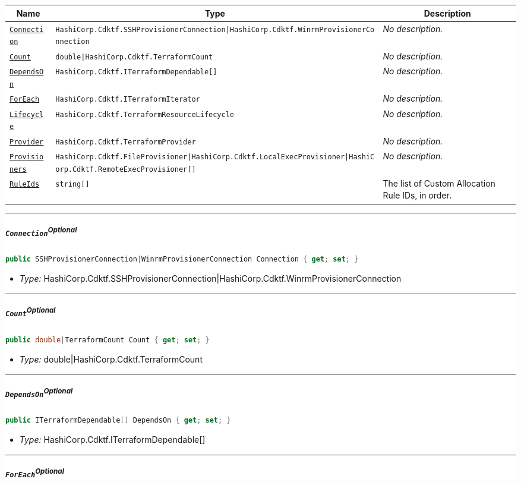| **Name** | **Type** | **Description** |
| --- | --- | --- |
| <code><a href="#@cdktf/provider-datadog.customAllocationRules.CustomAllocationRulesConfig.property.connection">Connection</a></code> | <code>HashiCorp.Cdktf.SSHProvisionerConnection\|HashiCorp.Cdktf.WinrmProvisionerConnection</code> | *No description.* |
| <code><a href="#@cdktf/provider-datadog.customAllocationRules.CustomAllocationRulesConfig.property.count">Count</a></code> | <code>double\|HashiCorp.Cdktf.TerraformCount</code> | *No description.* |
| <code><a href="#@cdktf/provider-datadog.customAllocationRules.CustomAllocationRulesConfig.property.dependsOn">DependsOn</a></code> | <code>HashiCorp.Cdktf.ITerraformDependable[]</code> | *No description.* |
| <code><a href="#@cdktf/provider-datadog.customAllocationRules.CustomAllocationRulesConfig.property.forEach">ForEach</a></code> | <code>HashiCorp.Cdktf.ITerraformIterator</code> | *No description.* |
| <code><a href="#@cdktf/provider-datadog.customAllocationRules.CustomAllocationRulesConfig.property.lifecycle">Lifecycle</a></code> | <code>HashiCorp.Cdktf.TerraformResourceLifecycle</code> | *No description.* |
| <code><a href="#@cdktf/provider-datadog.customAllocationRules.CustomAllocationRulesConfig.property.provider">Provider</a></code> | <code>HashiCorp.Cdktf.TerraformProvider</code> | *No description.* |
| <code><a href="#@cdktf/provider-datadog.customAllocationRules.CustomAllocationRulesConfig.property.provisioners">Provisioners</a></code> | <code>HashiCorp.Cdktf.FileProvisioner\|HashiCorp.Cdktf.LocalExecProvisioner\|HashiCorp.Cdktf.RemoteExecProvisioner[]</code> | *No description.* |
| <code><a href="#@cdktf/provider-datadog.customAllocationRules.CustomAllocationRulesConfig.property.ruleIds">RuleIds</a></code> | <code>string[]</code> | The list of Custom Allocation Rule IDs, in order. |

---

##### `Connection`<sup>Optional</sup> <a name="Connection" id="@cdktf/provider-datadog.customAllocationRules.CustomAllocationRulesConfig.property.connection"></a>

```csharp
public SSHProvisionerConnection|WinrmProvisionerConnection Connection { get; set; }
```

- *Type:* HashiCorp.Cdktf.SSHProvisionerConnection|HashiCorp.Cdktf.WinrmProvisionerConnection

---

##### `Count`<sup>Optional</sup> <a name="Count" id="@cdktf/provider-datadog.customAllocationRules.CustomAllocationRulesConfig.property.count"></a>

```csharp
public double|TerraformCount Count { get; set; }
```

- *Type:* double|HashiCorp.Cdktf.TerraformCount

---

##### `DependsOn`<sup>Optional</sup> <a name="DependsOn" id="@cdktf/provider-datadog.customAllocationRules.CustomAllocationRulesConfig.property.dependsOn"></a>

```csharp
public ITerraformDependable[] DependsOn { get; set; }
```

- *Type:* HashiCorp.Cdktf.ITerraformDependable[]

---

##### `ForEach`<sup>Optional</sup> <a name="ForEach" id="@cdktf/provider-datadog.customAllocationRules.CustomAllocationRulesConfig.property.forEach"></a>
